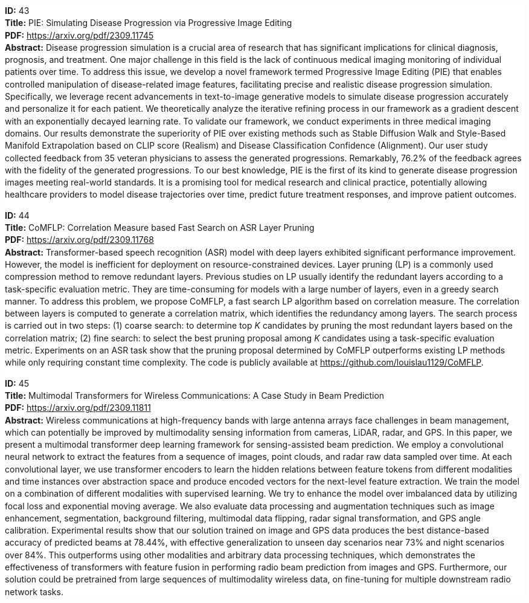 **ID:** 43  
**Title:** PIE: Simulating Disease Progression via Progressive Image Editing  
**PDF:** https://arxiv.org/pdf/2309.11745  
**Abstract:** Disease progression simulation is a crucial area of research that has significant implications for clinical diagnosis, prognosis, and treatment. One major challenge in this field is the lack of continuous medical imaging monitoring of individual patients over time. To address this issue, we develop a novel framework termed Progressive Image Editing (PIE) that enables controlled manipulation of disease-related image features, facilitating precise and realistic disease progression simulation. Specifically, we leverage recent advancements in text-to-image generative models to simulate disease progression accurately and personalize it for each patient. We theoretically analyze the iterative refining process in our framework as a gradient descent with an exponentially decayed learning rate. To validate our framework, we conduct experiments in three medical imaging domains. Our results demonstrate the superiority of PIE over existing methods such as Stable Diffusion Walk and Style-Based Manifold Extrapolation based on CLIP score (Realism) and Disease Classification Confidence (Alignment). Our user study collected feedback from 35 veteran physicians to assess the generated progressions. Remarkably, 76.2% of the feedback agrees with the fidelity of the generated progressions. To our best knowledge, PIE is the first of its kind to generate disease progression images meeting real-world standards. It is a promising tool for medical research and clinical practice, potentially allowing healthcare providers to model disease trajectories over time, predict future treatment responses, and improve patient outcomes. 

**ID:** 44  
**Title:** CoMFLP: Correlation Measure based Fast Search on ASR Layer Pruning  
**PDF:** https://arxiv.org/pdf/2309.11768  
**Abstract:** Transformer-based speech recognition (ASR) model with deep layers exhibited significant performance improvement. However, the model is inefficient for deployment on resource-constrained devices. Layer pruning (LP) is a commonly used compression method to remove redundant layers. Previous studies on LP usually identify the redundant layers according to a task-specific evaluation metric. They are time-consuming for models with a large number of layers, even in a greedy search manner. To address this problem, we propose CoMFLP, a fast search LP algorithm based on correlation measure. The correlation between layers is computed to generate a correlation matrix, which identifies the redundancy among layers. The search process is carried out in two steps: (1) coarse search: to determine top $K$ candidates by pruning the most redundant layers based on the correlation matrix; (2) fine search: to select the best pruning proposal among $K$ candidates using a task-specific evaluation metric. Experiments on an ASR task show that the pruning proposal determined by CoMFLP outperforms existing LP methods while only requiring constant time complexity. The code is publicly available at https://github.com/louislau1129/CoMFLP. 

**ID:** 45  
**Title:** Multimodal Transformers for Wireless Communications: A Case Study in  Beam Prediction  
**PDF:** https://arxiv.org/pdf/2309.11811  
**Abstract:** Wireless communications at high-frequency bands with large antenna arrays face challenges in beam management, which can potentially be improved by multimodality sensing information from cameras, LiDAR, radar, and GPS. In this paper, we present a multimodal transformer deep learning framework for sensing-assisted beam prediction. We employ a convolutional neural network to extract the features from a sequence of images, point clouds, and radar raw data sampled over time. At each convolutional layer, we use transformer encoders to learn the hidden relations between feature tokens from different modalities and time instances over abstraction space and produce encoded vectors for the next-level feature extraction. We train the model on a combination of different modalities with supervised learning. We try to enhance the model over imbalanced data by utilizing focal loss and exponential moving average. We also evaluate data processing and augmentation techniques such as image enhancement, segmentation, background filtering, multimodal data flipping, radar signal transformation, and GPS angle calibration. Experimental results show that our solution trained on image and GPS data produces the best distance-based accuracy of predicted beams at 78.44%, with effective generalization to unseen day scenarios near 73% and night scenarios over 84%. This outperforms using other modalities and arbitrary data processing techniques, which demonstrates the effectiveness of transformers with feature fusion in performing radio beam prediction from images and GPS. Furthermore, our solution could be pretrained from large sequences of multimodality wireless data, on fine-tuning for multiple downstream radio network tasks. 
